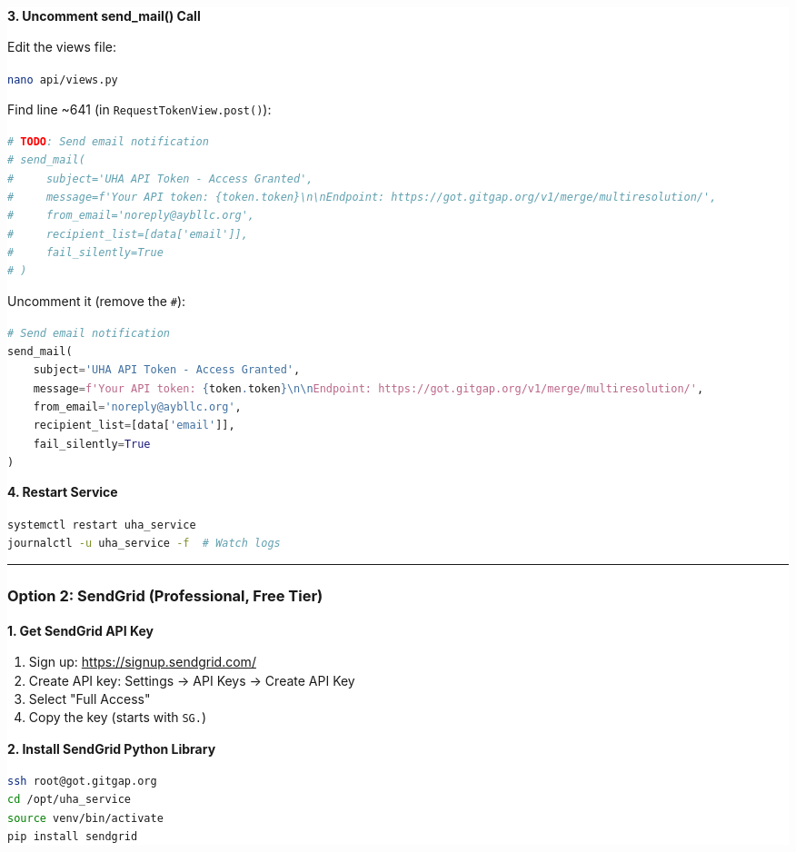 **3. Uncomment send_mail() Call**

Edit the views file:
```bash
nano api/views.py
```

Find line ~641 (in `RequestTokenView.post()`):
```python
# TODO: Send email notification
# send_mail(
#     subject='UHA API Token - Access Granted',
#     message=f'Your API token: {token.token}\n\nEndpoint: https://got.gitgap.org/v1/merge/multiresolution/',
#     from_email='noreply@aybllc.org',
#     recipient_list=[data['email']],
#     fail_silently=True
# )
```

Uncomment it (remove the `#`):
```python
# Send email notification
send_mail(
    subject='UHA API Token - Access Granted',
    message=f'Your API token: {token.token}\n\nEndpoint: https://got.gitgap.org/v1/merge/multiresolution/',
    from_email='noreply@aybllc.org',
    recipient_list=[data['email']],
    fail_silently=True
)
```

**4. Restart Service**

```bash
systemctl restart uha_service
journalctl -u uha_service -f  # Watch logs
```

---

### Option 2: SendGrid (Professional, Free Tier)

**1. Get SendGrid API Key**

1. Sign up: https://signup.sendgrid.com/
2. Create API key: Settings → API Keys → Create API Key
3. Select "Full Access"
4. Copy the key (starts with `SG.`)

**2. Install SendGrid Python Library**

```bash
ssh root@got.gitgap.org
cd /opt/uha_service
source venv/bin/activate
pip install sendgrid
```
